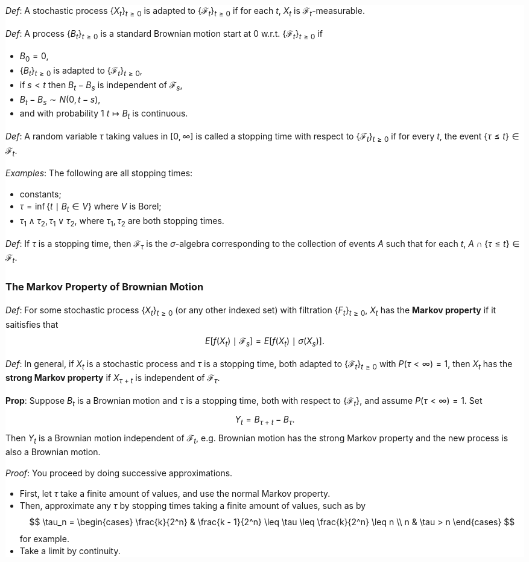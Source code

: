 _Def_: A stochastic process $\{X_t \}_{t \geq 0}$ is adapted to $\{ \mathcal F_t \}_{t \geq 0}$ if for each $t$, $X_t$ is $\mathcal F_t$-measurable.

_Def_: A process $\{ B_t \}_{t \geq 0}$ is a standard Brownian motion start at 0 w.r.t. $\{ \mathcal F_t \}_{t \geq 0}$ if

- $B_0 = 0$,
- $\{ B_t \}_{t \geq 0}$ is adapted to $\{ \mathcal F_t \}_{t \geq 0}$,
- if $s < t$ then $B_t - B_s$ is independent of $\mathcal F_s$,
- $B_t - B_s \sim N(0, t-s)$,
- and with probability 1 $t \mapsto B_t$ is continuous.

_Def_: A random variable $\tau$ taking values in $[0, \infty]$ is called a stopping time with respect to $\{ \mathcal F_t \}_{t \geq 0}$ if for every $t$, the event $\{\tau \leq t\} \in \mathcal F_t$.

_Examples_: The following are all stopping times:

- constants;
- $\tau = \inf\{ t \mid B_t \in V \}$ where $V$ is Borel;
- $\tau_1 \land \tau_2, \tau_1 \lor \tau_2$, where $\tau_1, \tau_2$ are both stopping times.

_Def_: If $\tau$ is a stopping time, then $\mathcal F_\tau$ is the $\sigma$-algebra corresponding to the collection of events $A$ such that for each $t$, $A \cap \{ \tau \leq t \} \in \mathcal F_t$.

###  The Markov Property of Brownian Motion 

_Def_: For some stochastic process $\{X_t\}_{t \geq 0}$ (or any other indexed set) with filtration $\{F_t\}_{t \geq 0}$, $X_t$ has the **Markov property** if it saitisfies that
$$
  E[f(X_t) \mid \mathcal F_s] = E[f(X_t) \mid \sigma(X_s)].
$$

_Def_: In general, if $X_t$ is a stochastic process and $\tau$ is a stopping time, both adapted to $\{ \mathcal F_t \}_{t \geq 0}$ with $P(\tau < \infty) = 1$, then $X_t$ has the **strong Markov property** if $X_{\tau + t}$ is independent of $\mathcal F_{\tau}$.

**Prop**: Suppose $B_t$ is a Brownian motion and $\tau$ is a stopping time, both with respect to $\{ \mathcal F_t \}$, and assume $P(\tau < \infty) = 1$. Set
$$
  Y_t = B_{\tau + t} - B_{\tau}.
$$
Then $Y_t$  is a Brownian motion independent of $\mathcal F_t$, e.g. Brownian motion has the strong Markov property and the new process is also a Brownian motion.

_Proof_: You proceed by doing successive approximations.

- First, let $\tau$ take a finite amount of values, and use the normal Markov property.
- Then, approximate any $\tau$ by stopping times taking a finite amount of values, such as by
$$
  \tau_n = \begin{cases}
    \frac{k}{2^n} & \frac{k - 1}{2^n} \leq \tau \leq \frac{k}{2^n} \leq n \\
    n & \tau > n
  \end{cases}
$$
  for example.
- Take a limit by continuity.
